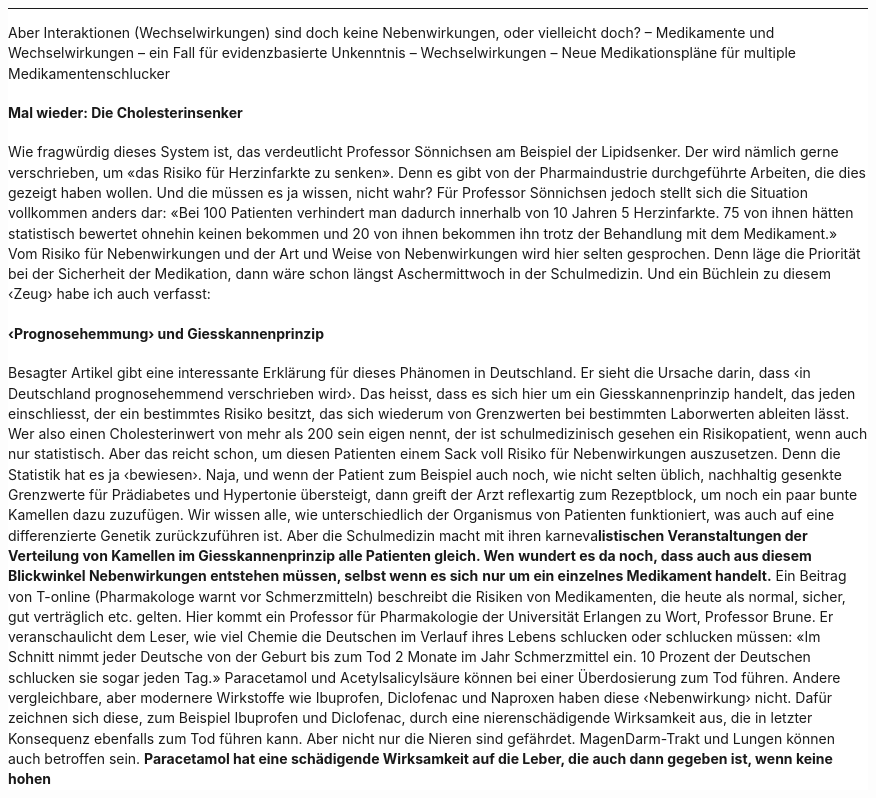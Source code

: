 -----

Aber Interaktionen (Wechselwirkungen) sind doch keine Nebenwirkungen, oder vielleicht doch?
– Medikamente und Wechselwirkungen – ein Fall für evidenzbasierte Unkenntnis
– Wechselwirkungen – Neue Medikationspläne für multiple Medikamentenschlucker

#### Mal wieder: Die Cholesterinsenker
Wie fragwürdig dieses System ist, das verdeutlicht Professor Sönnichsen am Beispiel der Lipidsenker. Der wird
nämlich gerne verschrieben, um «das Risiko für Herzinfarkte zu senken». Denn es gibt von der Pharmaindustrie
durchgeführte Arbeiten, die dies gezeigt haben wollen. Und die müssen es ja wissen, nicht wahr?
Für Professor Sönnichsen jedoch stellt sich die Situation vollkommen anders dar: «Bei 100 Patienten verhindert
man dadurch innerhalb von 10 Jahren 5 Herzinfarkte. 75 von ihnen hätten statistisch bewertet ohnehin keinen
bekommen und 20 von ihnen bekommen ihn trotz der Behandlung mit dem Medikament.»
Vom Risiko für Nebenwirkungen und der Art und Weise von Nebenwirkungen wird hier selten gesprochen.
Denn läge die Priorität bei der Sicherheit der Medikation, dann wäre schon längst Aschermittwoch in der Schulmedizin. Und ein Büchlein zu diesem ‹Zeug› habe ich auch verfasst:

#### ‹Prognosehemmung› und Giesskannenprinzip
Besagter Artikel gibt eine interessante Erklärung für dieses Phänomen in Deutschland. Er sieht die Ursache darin,
dass ‹in Deutschland prognosehemmend verschrieben wird›. Das heisst, dass es sich hier um ein Giesskannenprinzip handelt, das jeden einschliesst, der ein bestimmtes Risiko besitzt, das sich wiederum von Grenzwerten
bei bestimmten Laborwerten ableiten lässt. Wer also einen Cholesterinwert von mehr als 200 sein eigen nennt,
der ist schulmedizinisch gesehen ein Risikopatient, wenn auch nur statistisch. Aber das reicht schon, um diesen
Patienten einem Sack voll Risiko für Nebenwirkungen auszusetzen. Denn die Statistik hat es ja ‹bewiesen›.
Naja, und wenn der Patient zum Beispiel auch noch, wie nicht selten üblich, nachhaltig gesenkte Grenzwerte
für Prädiabetes und Hypertonie übersteigt, dann greift der Arzt reflexartig zum Rezeptblock, um noch ein paar
bunte Kamellen dazu zuzufügen. Wir wissen alle, wie unterschiedlich der Organismus von Patienten funktioniert,
was auch auf eine differenzierte Genetik zurückzuführen ist. Aber die Schulmedizin macht mit ihren karneva**listischen Veranstaltungen der Verteilung von Kamellen im Giesskannenprinzip alle Patienten gleich. Wen**
**wundert es da noch, dass auch aus diesem Blickwinkel Nebenwirkungen entstehen müssen, selbst wenn es sich**
**nur um ein einzelnes Medikament handelt.**
Ein Beitrag von T-online (Pharmakologe warnt vor Schmerzmitteln) beschreibt die Risiken von Medikamenten,
die heute als normal, sicher, gut verträglich etc. gelten. Hier kommt ein Professor für Pharmakologie der Universität Erlangen zu Wort, Professor Brune. Er veranschaulicht dem Leser, wie viel Chemie die Deutschen im
Verlauf ihres Lebens schlucken oder schlucken müssen: «Im Schnitt nimmt jeder Deutsche von der Geburt bis
zum Tod 2 Monate im Jahr Schmerzmittel ein. 10 Prozent der Deutschen schlucken sie sogar jeden Tag.»
Paracetamol und Acetylsalicylsäure können bei einer Überdosierung zum Tod führen. Andere vergleichbare,
aber modernere Wirkstoffe wie Ibuprofen, Diclofenac und Naproxen haben diese ‹Nebenwirkung› nicht. Dafür
zeichnen sich diese, zum Beispiel Ibuprofen und Diclofenac, durch eine nierenschädigende Wirksamkeit aus,
die in letzter Konsequenz ebenfalls zum Tod führen kann. Aber nicht nur die Nieren sind gefährdet. MagenDarm-Trakt und Lungen können auch betroffen sein.
**Paracetamol hat eine schädigende Wirksamkeit auf die Leber, die auch dann gegeben ist, wenn keine hohen**